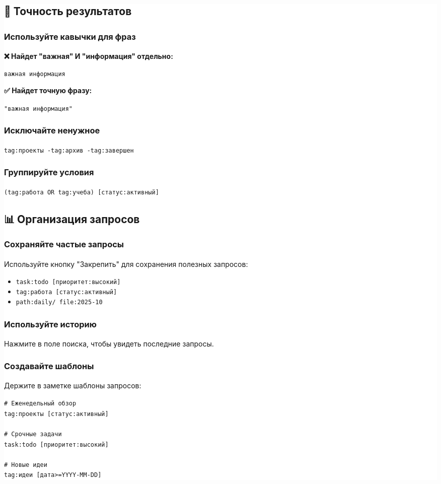 ## 🎯 Точность результатов

### Используйте кавычки для фраз

**❌ Найдет "важная" И "информация" отдельно:**
```
важная информация
```

**✅ Найдет точную фразу:**
```
"важная информация"
```

### Исключайте ненужное

```
tag:проекты -tag:архив -tag:завершен
```

### Группируйте условия

```
(tag:работа OR tag:учеба) [статус:активный]
```

## 📊 Организация запросов

### Сохраняйте частые запросы

Используйте кнопку "Закрепить" для сохранения полезных запросов:
- `task:todo [приоритет:высокий]`
- `tag:работа [статус:активный]`
- `path:daily/ file:2025-10`

### Используйте историю

Нажмите в поле поиска, чтобы увидеть последние запросы.

### Создавайте шаблоны

Держите в заметке шаблоны запросов:
```
# Еженедельный обзор
tag:проекты [статус:активный]

# Срочные задачи
task:todo [приоритет:высокий]

# Новые идеи
tag:идеи [дата>=YYYY-MM-DD]
```
